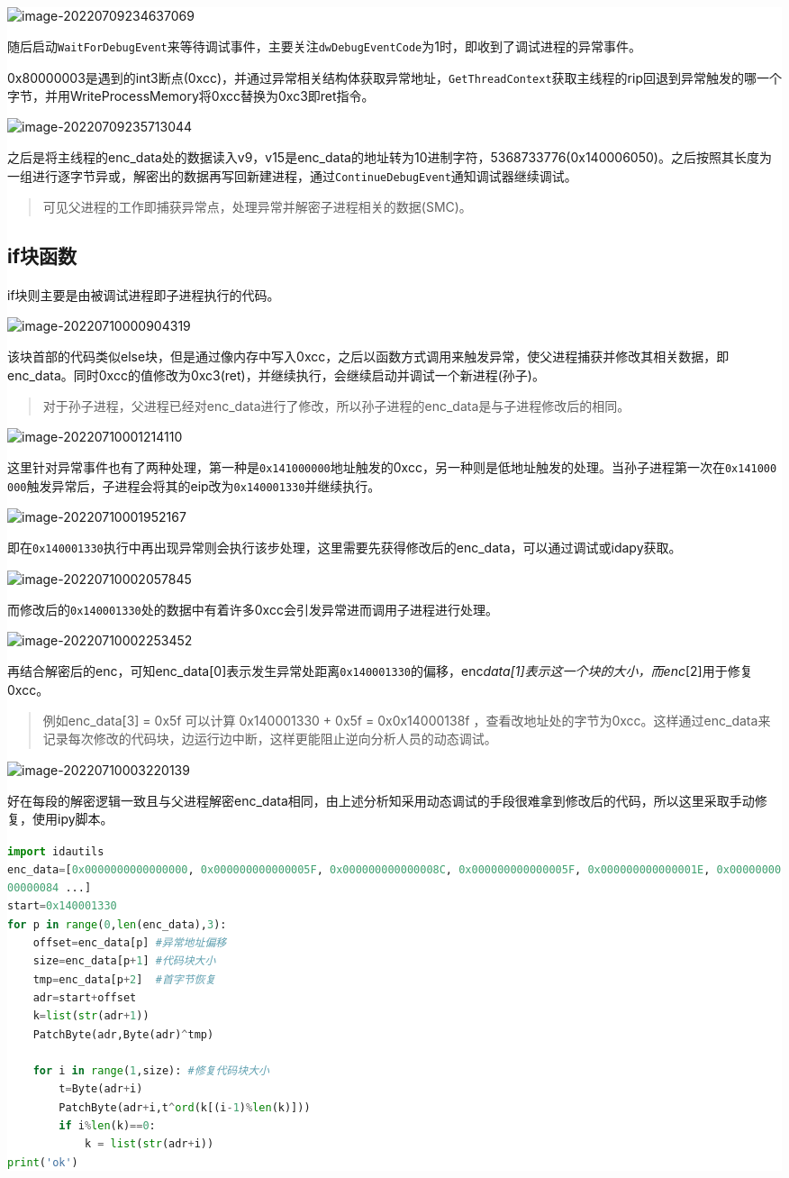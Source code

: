 ![image-20220709234637069](https://shs3.b.qianxin.com/attack_forum/2022/07/attach-efb8bbea92719927b7673c408ab48dafc32b8c15.png)

随后启动`WaitForDebugEvent`来等待调试事件，主要关注`dwDebugEventCode`为1时，即收到了调试进程的异常事件。

0x80000003是遇到的int3断点(0xcc)，并通过异常相关结构体获取异常地址，`GetThreadContext`获取主线程的rip回退到异常触发的哪一个字节，并用WriteProcessMemory将0xcc替换为0xc3即ret指令。

![image-20220709235713044](https://shs3.b.qianxin.com/attack_forum/2022/07/attach-ebe78648a1a88f191c2c410082375eecab32c85c.png)

之后是将主线程的enc\_data处的数据读入v9，v15是enc\_data的地址转为10进制字符，5368733776(0x140006050)。之后按照其长度为一组进行逐字节异或，解密出的数据再写回新建进程，通过`ContinueDebugEvent`通知调试器继续调试。

> 可见父进程的工作即捕获异常点，处理异常并解密子进程相关的数据(SMC)。

if块函数
-----

if块则主要是由被调试进程即子进程执行的代码。

![image-20220710000904319](https://shs3.b.qianxin.com/attack_forum/2022/07/attach-d8d3b881ec922372b2819f91b5f9d91bb74f2766.png)

该块首部的代码类似else块，但是通过像内存中写入0xcc，之后以函数方式调用来触发异常，使父进程捕获并修改其相关数据，即enc\_data。同时0xcc的值修改为0xc3(ret)，并继续执行，会继续启动并调试一个新进程(孙子)。

> 对于孙子进程，父进程已经对enc\_data进行了修改，所以孙子进程的enc\_data是与子进程修改后的相同。

![image-20220710001214110](https://shs3.b.qianxin.com/attack_forum/2022/07/attach-3b99509671c250b849bae1a699b37c8f31d6b337.png)

这里针对异常事件也有了两种处理，第一种是`0x141000000`地址触发的0xcc，另一种则是低地址触发的处理。当孙子进程第一次在`0x141000000`触发异常后，子进程会将其的eip改为`0x140001330`并继续执行。

![image-20220710001952167](https://shs3.b.qianxin.com/attack_forum/2022/07/attach-15b56227d90007857b4a99c1dbf37573c6efa222.png)

即在`0x140001330`执行中再出现异常则会执行该步处理，这里需要先获得修改后的enc\_data，可以通过调试或idapy获取。

![image-20220710002057845](https://shs3.b.qianxin.com/attack_forum/2022/07/attach-72b65f4559f3a7b3f0886fedaf59411a3bc0de2c.png)

而修改后的`0x140001330`处的数据中有着许多0xcc会引发异常进而调用子进程进行处理。

![image-20220710002253452](https://shs3.b.qianxin.com/attack_forum/2022/07/attach-7ec1dfebbd8925c1bc3d6b8b3807f42a730a1e37.png)

再结合解密后的enc，可知enc\_data\[0\]表示发生异常处距离`0x140001330`的偏移，enc*data\[1\]表示这一个块的大小，而enc*\[2\]用于修复0xcc。

> 例如enc\_data\[3\] = 0x5f 可以计算 0x140001330 + 0x5f = 0x0x14000138f ，查看改地址处的字节为0xcc。这样通过enc\_data来记录每次修改的代码块，边运行边中断，这样更能阻止逆向分析人员的动态调试。

![image-20220710003220139](https://shs3.b.qianxin.com/attack_forum/2022/07/attach-f4f424c40b3943ab712d025599729e9fc1716ed4.png)

好在每段的解密逻辑一致且与父进程解密enc\_data相同，由上述分析知采用动态调试的手段很难拿到修改后的代码，所以这里采取手动修复，使用ipy脚本。

```python
import idautils
enc_data=[0x0000000000000000, 0x000000000000005F, 0x000000000000008C, 0x000000000000005F, 0x000000000000001E, 0x0000000000000084 ...]
start=0x140001330
for p in range(0,len(enc_data),3):
    offset=enc_data[p] #异常地址偏移
    size=enc_data[p+1] #代码块大小
    tmp=enc_data[p+2]  #首字节恢复 
    adr=start+offset
    k=list(str(adr+1))
    PatchByte(adr,Byte(adr)^tmp)

    for i in range(1,size): #修复代码块大小
        t=Byte(adr+i)
        PatchByte(adr+i,t^ord(k[(i-1)%len(k)]))
        if i%len(k)==0:
            k = list(str(adr+i))
print('ok')  
```